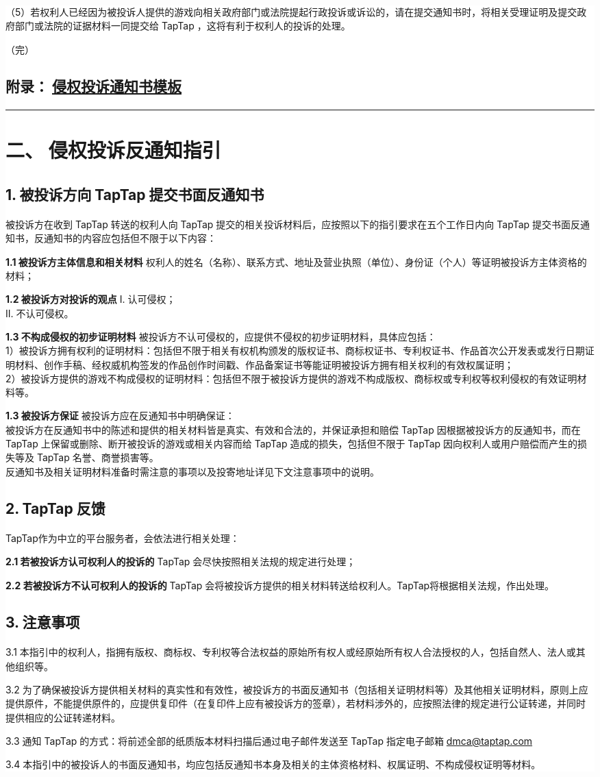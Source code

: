 （5）若权利人已经因为被投诉人提供的游戏向相关政府部门或法院提起行政投诉或诉讼的，请在提交通知书时，将相关受理证明及提交政府部门或法院的证据材料一同提交给 TapTap ，这将有利于权利人的投诉的处理。  

（完）  

## **附录： [侵权投诉通知书模板](https://assets.tapimg.com/jzjh/qqtstzs.zip)**  

---  

# **二、 侵权投诉反通知指引**  

## **1. 被投诉方向 TapTap 提交书面反通知书**  

被投诉方在收到 TapTap 转送的权利人向 TapTap 提交的相关投诉材料后，应按照以下的指引要求在五个工作日内向 TapTap 提交书面反通知书，反通知书的内容应包括但不限于以下内容：  

**<Highlight color='#333'>1.1 被投诉方主体信息和相关材料</Highlight>**
权利人的姓名（名称）、联系方式、地址及营业执照（单位）、身份证（个人）等证明被投诉方主体资格的材料；  

**<Highlight color='#333'>1.2 被投诉方对投诉的观点</Highlight>**
I. 认可侵权；  
II. 不认可侵权。  

**<Highlight color='#333'>1.3 不构成侵权的初步证明材料</Highlight>**
被投诉方不认可侵权的，应提供不侵权的初步证明材料，具体应包括：  
1）被投诉方拥有权利的证明材料：包括但不限于相关有权机构颁发的版权证书、商标权证书、专利权证书、作品首次公开发表或发行日期证明材料、创作手稿、经权威机构签发的作品创作时间戳、作品备案证书等能证明被投诉方拥有相关权利的有效权属证明；  
2）被投诉方提供的游戏不构成侵权的证明材料：包括但不限于被投诉方提供的游戏不构成版权、商标权或专利权等权利侵权的有效证明材料等。  

**<Highlight color='#333'>1.3 被投诉方保证</Highlight>**
被投诉方应在反通知书中明确保证：  
被投诉方在反通知书中的陈述和提供的相关材料皆是真实、有效和合法的，并保证承担和赔偿 TapTap 因根据被投诉方的反通知书，而在 TapTap 上保留或删除、断开被投诉的游戏或相关内容而给 TapTap 造成的损失，包括但不限于 TapTap 因向权利人或用户赔偿而产生的损失等及 TapTap 名誉、商誉损害等。  
反通知书及相关证明材料准备时需注意的事项以及投寄地址详见下文注意事项中的说明。  

## **2. TapTap 反馈**
TapTap作为中立的平台服务者，会依法进行相关处理：  

**<Highlight color='#333'>2.1 若被投诉方认可权利人的投诉的</Highlight>**
TapTap 会尽快按照相关法规的规定进行处理；  

**<Highlight color='#333'>2.2 若被投诉方不认可权利人的投诉的</Highlight>**
TapTap 会将被投诉方提供的相关材料转送给权利人。TapTap将根据相关法规，作出处理。  

## **3. 注意事项**  
3.1 本指引中的权利人，指拥有版权、商标权、专利权等合法权益的原始所有权人或经原始所有权人合法授权的人，包括自然人、法人或其他组织等。  

3.2 为了确保被投诉方提供相关材料的真实性和有效性，被投诉方的书面反通知书（包括相关证明材料等）及其他相关证明材料，原则上应提供原件，不能提供原件的，应提供复印件（在复印件上应有被投诉方的签章），若材料涉外的，应按照法律的规定进行公证转递，并同时提供相应的公证转递材料。  

3.3 通知 TapTap 的方式：将前述全部的纸质版本材料扫描后通过电子邮件发送至 TapTap 指定电子邮箱 [dmca@taptap.com](mailto:dmca@taptap.com)  

3.4 本指引中的被投诉人的书面反通知书，均应包括反通知书本身及相关的主体资格材料、权属证明、不构成侵权证明等材料。  

